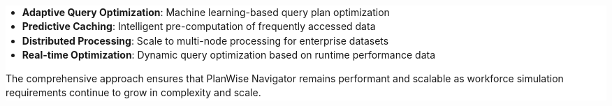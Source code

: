 - **Adaptive Query Optimization**: Machine learning-based query plan optimization
- **Predictive Caching**: Intelligent pre-computation of frequently accessed data
- **Distributed Processing**: Scale to multi-node processing for enterprise datasets
- **Real-time Optimization**: Dynamic query optimization based on runtime performance data

The comprehensive approach ensures that PlanWise Navigator remains performant and scalable as workforce simulation requirements continue to grow in complexity and scale.
